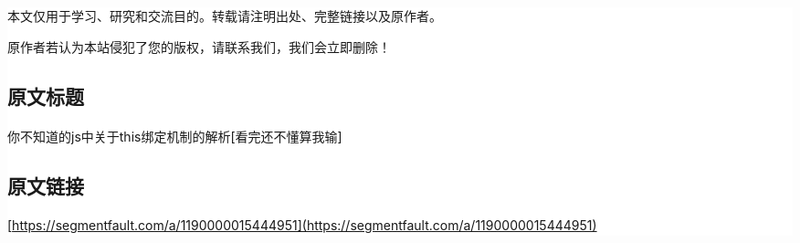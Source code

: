 本文仅用于学习、研究和交流目的。转载请注明出处、完整链接以及原作者。 

原作者若认为本站侵犯了您的版权，请联系我们，我们会立即删除！

## 原文标题
你不知道的js中关于this绑定机制的解析[看完还不懂算我输]

## 原文链接
[https://segmentfault.com/a/1190000015444951](https://segmentfault.com/a/1190000015444951)

